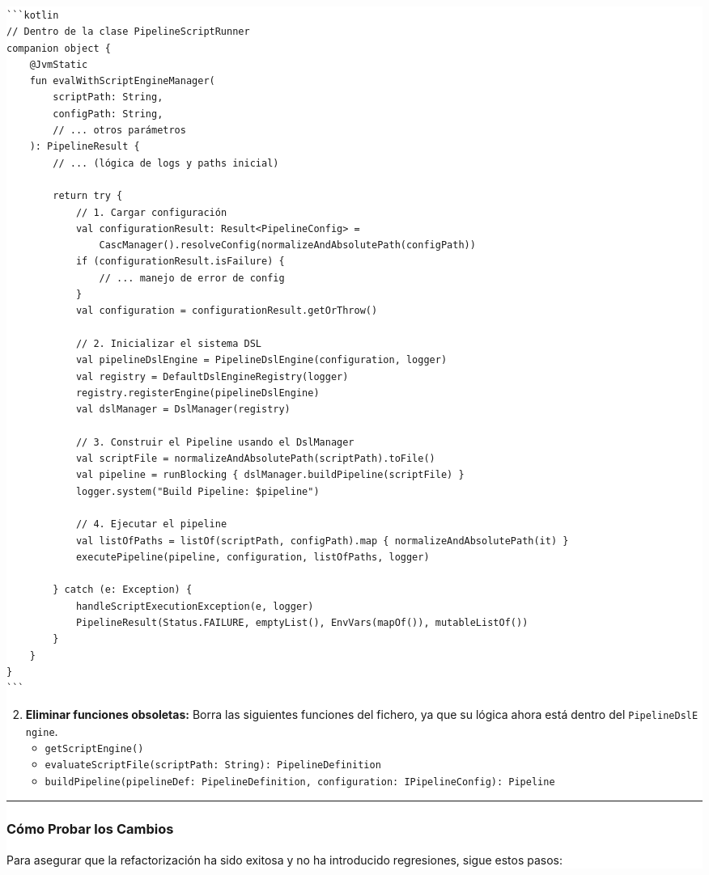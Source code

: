     ```kotlin
    // Dentro de la clase PipelineScriptRunner
    companion object {
        @JvmStatic
        fun evalWithScriptEngineManager(
            scriptPath: String,
            configPath: String,
            // ... otros parámetros
        ): PipelineResult {
            // ... (lógica de logs y paths inicial)
            
            return try {
                // 1. Cargar configuración
                val configurationResult: Result<PipelineConfig> =
                    CascManager().resolveConfig(normalizeAndAbsolutePath(configPath))
                if (configurationResult.isFailure) {
                    // ... manejo de error de config
                }
                val configuration = configurationResult.getOrThrow()

                // 2. Inicializar el sistema DSL
                val pipelineDslEngine = PipelineDslEngine(configuration, logger)
                val registry = DefaultDslEngineRegistry(logger)
                registry.registerEngine(pipelineDslEngine)
                val dslManager = DslManager(registry)

                // 3. Construir el Pipeline usando el DslManager
                val scriptFile = normalizeAndAbsolutePath(scriptPath).toFile()
                val pipeline = runBlocking { dslManager.buildPipeline(scriptFile) }
                logger.system("Build Pipeline: $pipeline")

                // 4. Ejecutar el pipeline
                val listOfPaths = listOf(scriptPath, configPath).map { normalizeAndAbsolutePath(it) }
                executePipeline(pipeline, configuration, listOfPaths, logger)

            } catch (e: Exception) {
                handleScriptExecutionException(e, logger)
                PipelineResult(Status.FAILURE, emptyList(), EnvVars(mapOf()), mutableListOf())
            }
        }
    }
    ```

2.  **Eliminar funciones obsoletas:** Borra las siguientes funciones del fichero, ya que su lógica ahora está dentro del `PipelineDslEngine`.
    *   `getScriptEngine()`
    *   `evaluateScriptFile(scriptPath: String): PipelineDefinition`
    *   `buildPipeline(pipelineDef: PipelineDefinition, configuration: IPipelineConfig): Pipeline`

---

### Cómo Probar los Cambios

Para asegurar que la refactorización ha sido exitosa y no ha introducido regresiones, sigue estos pasos:
